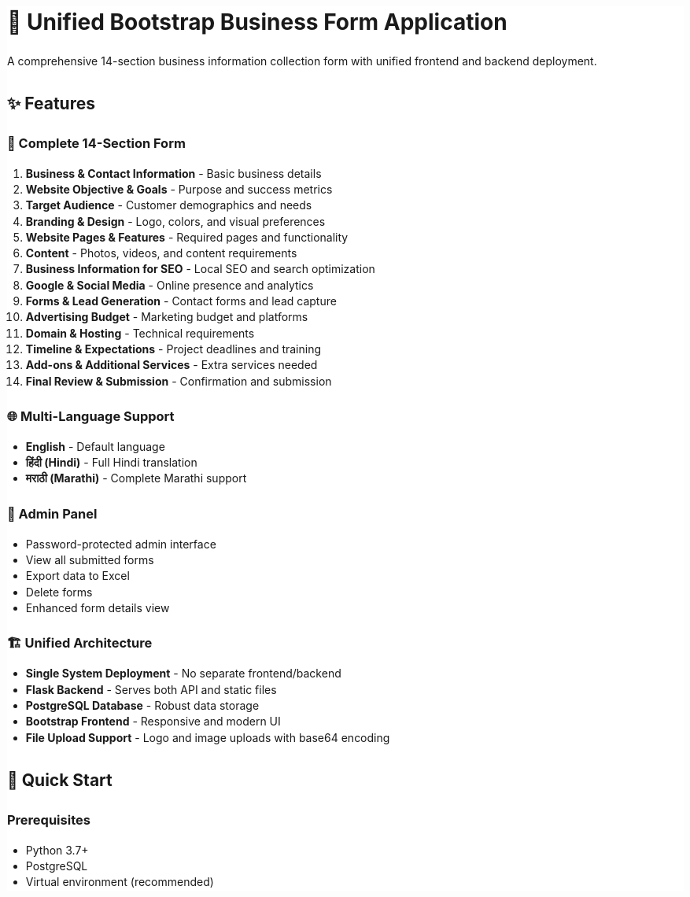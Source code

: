 # 🚀 Unified Bootstrap Business Form Application

A comprehensive 14-section business information collection form with unified frontend and backend deployment.

## ✨ Features

### 🎯 Complete 14-Section Form
1. **Business & Contact Information** - Basic business details
2. **Website Objective & Goals** - Purpose and success metrics
3. **Target Audience** - Customer demographics and needs
4. **Branding & Design** - Logo, colors, and visual preferences
5. **Website Pages & Features** - Required pages and functionality
6. **Content** - Photos, videos, and content requirements
7. **Business Information for SEO** - Local SEO and search optimization
8. **Google & Social Media** - Online presence and analytics
9. **Forms & Lead Generation** - Contact forms and lead capture
10. **Advertising Budget** - Marketing budget and platforms
11. **Domain & Hosting** - Technical requirements
12. **Timeline & Expectations** - Project deadlines and training
13. **Add-ons & Additional Services** - Extra services needed
14. **Final Review & Submission** - Confirmation and submission

### 🌐 Multi-Language Support
- **English** - Default language
- **हिंदी (Hindi)** - Full Hindi translation
- **मराठी (Marathi)** - Complete Marathi support

### 🔐 Admin Panel
- Password-protected admin interface
- View all submitted forms
- Export data to Excel
- Delete forms
- Enhanced form details view

### 🏗️ Unified Architecture
- **Single System Deployment** - No separate frontend/backend
- **Flask Backend** - Serves both API and static files
- **PostgreSQL Database** - Robust data storage
- **Bootstrap Frontend** - Responsive and modern UI
- **File Upload Support** - Logo and image uploads with base64 encoding

## 🚀 Quick Start

### Prerequisites
- Python 3.7+
- PostgreSQL
- Virtual environment (recommended)
